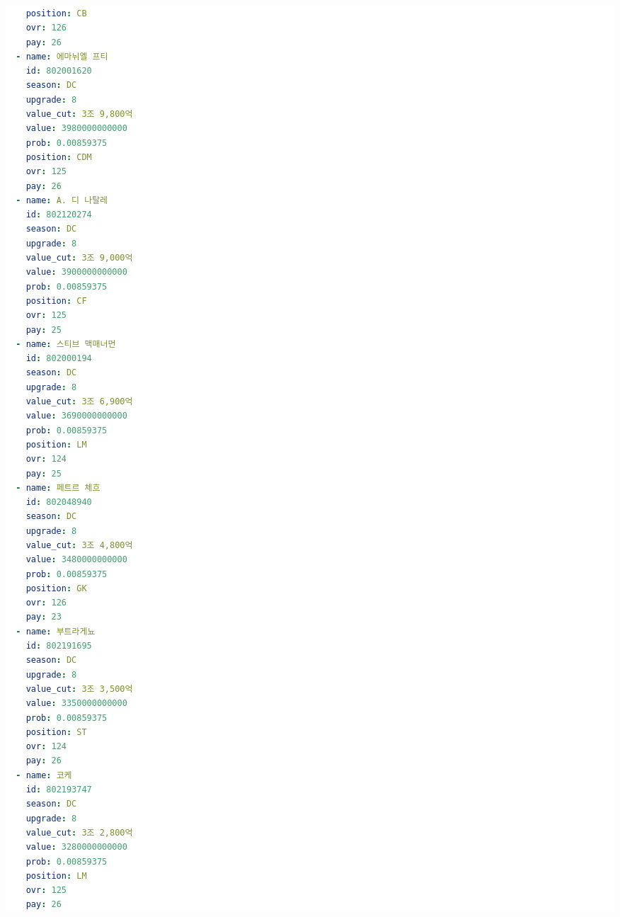 ```yaml
    position: CB
    ovr: 126
    pay: 26
  - name: 에마뉘엘 프티
    id: 802001620
    season: DC
    upgrade: 8
    value_cut: 3조 9,800억
    value: 3980000000000
    prob: 0.00859375
    position: CDM
    ovr: 125
    pay: 26
  - name: A. 디 나탈레
    id: 802120274
    season: DC
    upgrade: 8
    value_cut: 3조 9,000억
    value: 3900000000000
    prob: 0.00859375
    position: CF
    ovr: 125
    pay: 25
  - name: 스티브 맥매너먼
    id: 802000194
    season: DC
    upgrade: 8
    value_cut: 3조 6,900억
    value: 3690000000000
    prob: 0.00859375
    position: LM
    ovr: 124
    pay: 25
  - name: 페트르 체흐
    id: 802048940
    season: DC
    upgrade: 8
    value_cut: 3조 4,800억
    value: 3480000000000
    prob: 0.00859375
    position: GK
    ovr: 126
    pay: 23
  - name: 부트라게뇨
    id: 802191695
    season: DC
    upgrade: 8
    value_cut: 3조 3,500억
    value: 3350000000000
    prob: 0.00859375
    position: ST
    ovr: 124
    pay: 26
  - name: 코케
    id: 802193747
    season: DC
    upgrade: 8
    value_cut: 3조 2,800억
    value: 3280000000000
    prob: 0.00859375
    position: LM
    ovr: 125
    pay: 26
```
